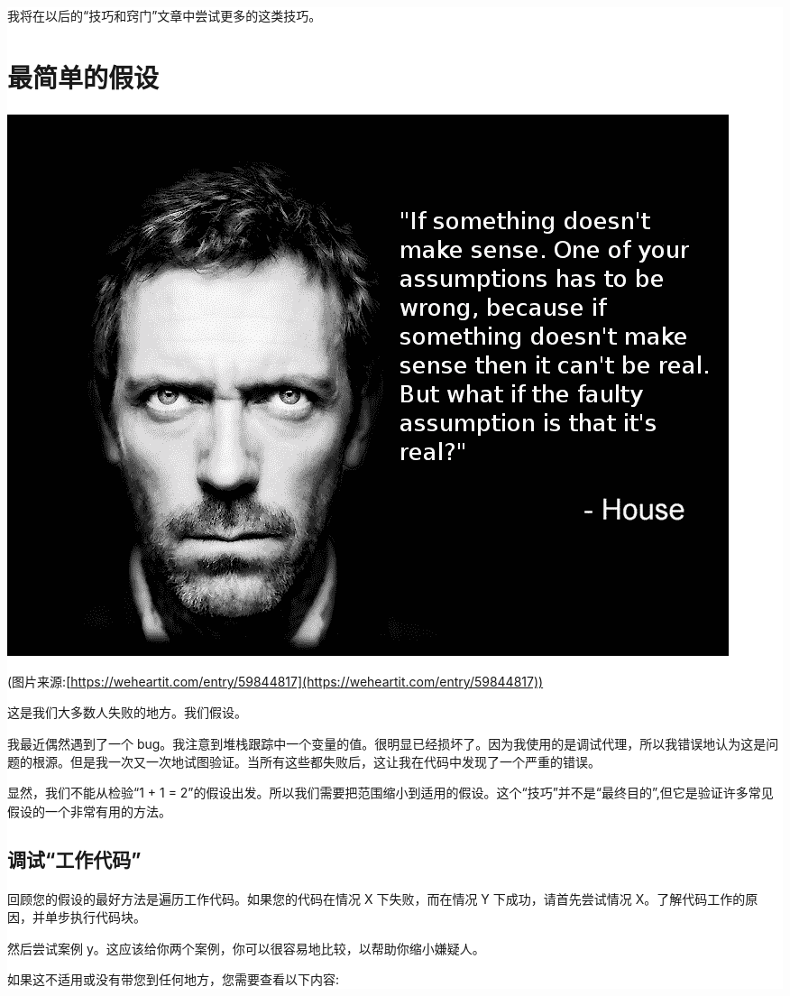 我将在以后的“技巧和窍门”文章中尝试更多的这类技巧。

# 最简单的假设

[![](img/8bab2041d6062f686a5f374d0c6c3219.png)](https://www.java67.com/2018/01/how-to-remote-debug-java-application-in-Eclipse.html)

(图片来源:[https://weheartit.com/entry/59844817](https://weheartit.com/entry/59844817))

这是我们大多数人失败的地方。我们假设。

我最近偶然遇到了一个 bug。我注意到堆栈跟踪中一个变量的值。很明显已经损坏了。因为我使用的是调试代理，所以我错误地认为这是问题的根源。但是我一次又一次地试图验证。当所有这些都失败后，这让我在代码中发现了一个严重的错误。

显然，我们不能从检验“1 + 1 = 2”的假设出发。所以我们需要把范围缩小到适用的假设。这个“技巧”并不是“最终目的”,但它是验证许多常见假设的一个非常有用的方法。

## 调试“工作代码”

回顾您的假设的最好方法是遍历工作代码。如果您的代码在情况 X 下失败，而在情况 Y 下成功，请首先尝试情况 X。了解代码工作的原因，并单步执行代码块。

然后尝试案例 y。这应该给你两个案例，你可以很容易地比较，以帮助你缩小嫌疑人。

如果这不适用或没有带您到任何地方，您需要查看以下内容:
